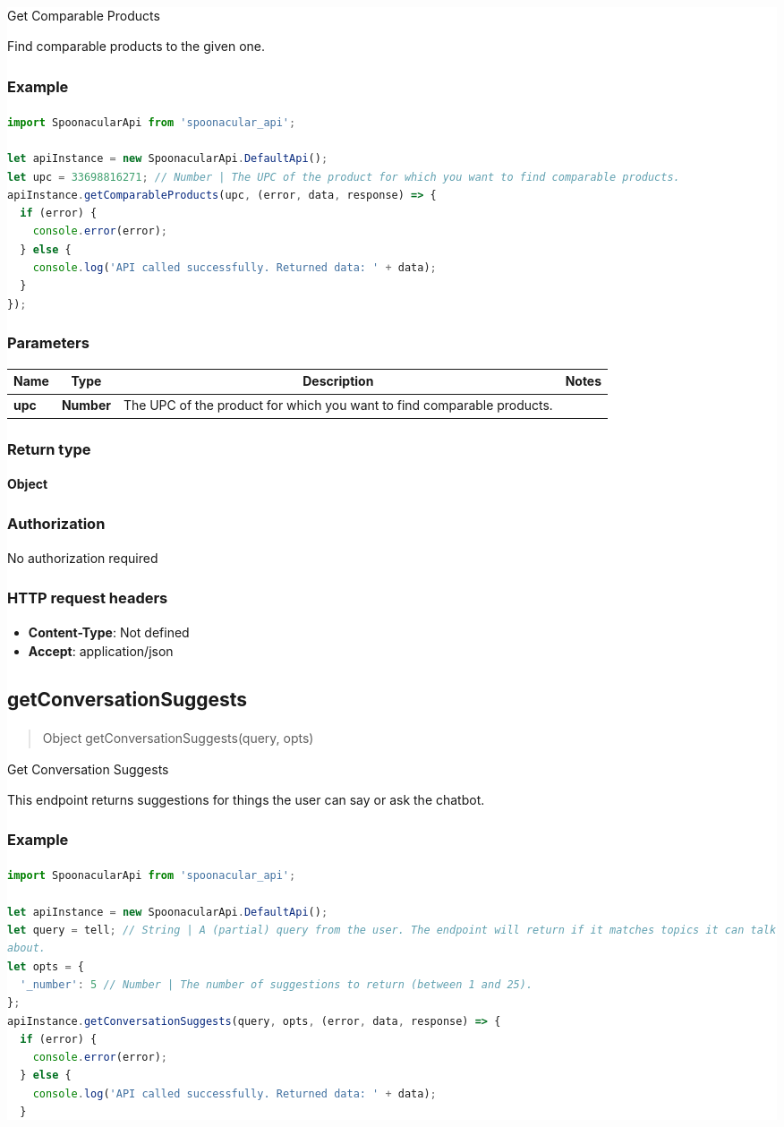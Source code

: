 Get Comparable Products

Find comparable products to the given one.

### Example

```javascript
import SpoonacularApi from 'spoonacular_api';

let apiInstance = new SpoonacularApi.DefaultApi();
let upc = 33698816271; // Number | The UPC of the product for which you want to find comparable products.
apiInstance.getComparableProducts(upc, (error, data, response) => {
  if (error) {
    console.error(error);
  } else {
    console.log('API called successfully. Returned data: ' + data);
  }
});
```

### Parameters


Name | Type | Description  | Notes
------------- | ------------- | ------------- | -------------
 **upc** | **Number**| The UPC of the product for which you want to find comparable products. | 

### Return type

**Object**

### Authorization

No authorization required

### HTTP request headers

- **Content-Type**: Not defined
- **Accept**: application/json


## getConversationSuggests

> Object getConversationSuggests(query, opts)

Get Conversation Suggests

This endpoint returns suggestions for things the user can say or ask the chatbot.

### Example

```javascript
import SpoonacularApi from 'spoonacular_api';

let apiInstance = new SpoonacularApi.DefaultApi();
let query = tell; // String | A (partial) query from the user. The endpoint will return if it matches topics it can talk about.
let opts = {
  '_number': 5 // Number | The number of suggestions to return (between 1 and 25).
};
apiInstance.getConversationSuggests(query, opts, (error, data, response) => {
  if (error) {
    console.error(error);
  } else {
    console.log('API called successfully. Returned data: ' + data);
  }
```